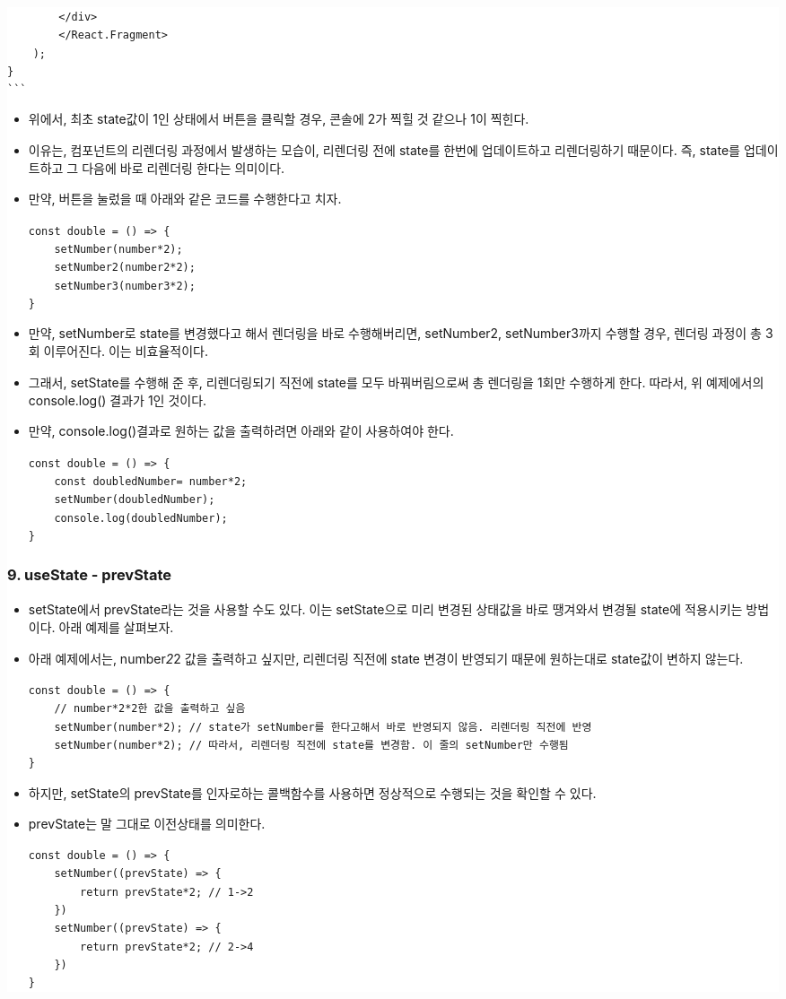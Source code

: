             </div>
            </React.Fragment>
        );
    }
    ```

 - 위에서, 최초 state값이 1인 상태에서 버튼을 클릭할 경우, 콘솔에 2가 찍힐 것 같으나 1이 찍힌다.
 - 이유는, 컴포넌트의 리렌더링 과정에서 발생하는 모습이, 리렌더링 전에 state를 한번에 업데이트하고 리렌더링하기 때문이다.
   즉, state를 업데이트하고 그 다음에 바로 리렌더링 한다는 의미이다.

 - 만약, 버튼을 눌렀을 때 아래와 같은 코드를 수행한다고 치자.
    ```
    const double = () => {
        setNumber(number*2);
        setNumber2(number2*2);
        setNumber3(number3*2);
    }
    ```
- 만약, setNumber로 state를 변경했다고 해서 렌더링을 바로 수행해버리면, setNumber2, setNumber3까지 수행할 경우, 렌더링 과정이 총 3회 이루어진다. 이는 비효율적이다.

- 그래서, setState를 수행해 준 후, 리렌더링되기 직전에 state를 모두 바꿔버림으로써 총 렌더링을 1회만 수행하게 한다.
  따라서, 위 예제에서의 console.log() 결과가 1인 것이다.

- 만약, console.log()결과로 원하는 값을 출력하려면 아래와 같이 사용하여야 한다.
    ```
    const double = () => {
        const doubledNumber= number*2;
        setNumber(doubledNumber);
        console.log(doubledNumber);
    }
    ```

### 9. useState - prevState
 - setState에서 prevState라는 것을 사용할 수도 있다. 이는 setState으로 미리 변경된 상태값을 바로 땡겨와서 변경될 state에 적용시키는 방법이다. 아래 예제를 살펴보자.
 - 아래 예제에서는, number*2*2 값을 출력하고 싶지만, 리렌더링 직전에 state 변경이 반영되기 때문에 원하는대로 state값이 변하지 않는다.
    ```
    const double = () => {
        // number*2*2한 값을 출력하고 싶음
        setNumber(number*2); // state가 setNumber를 한다고해서 바로 반영되지 않음. 리렌더링 직전에 반영
        setNumber(number*2); // 따라서, 리렌더링 직전에 state를 변경함. 이 줄의 setNumber만 수행됨
    }
    ```

 - 하지만, setState의 prevState를 인자로하는 콜백함수를 사용하면 정상적으로 수행되는 것을 확인할 수 있다.
 - prevState는 말 그대로 이전상태를 의미한다.
    ```
    const double = () => {
        setNumber((prevState) => {
            return prevState*2; // 1->2
        })
        setNumber((prevState) => {
            return prevState*2; // 2->4
        })
    }
    ```

